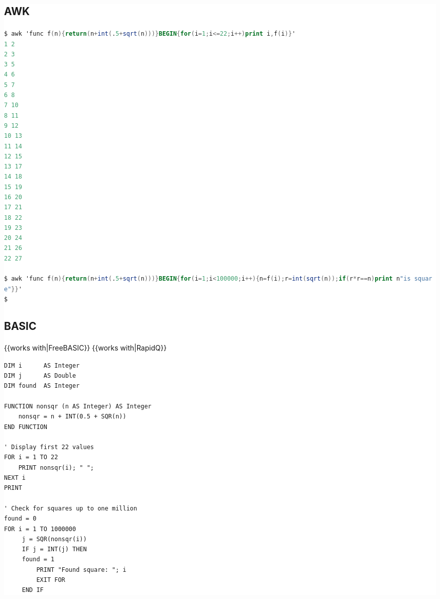 

## AWK


```awk
$ awk 'func f(n){return(n+int(.5+sqrt(n)))}BEGIN{for(i=1;i<=22;i++)print i,f(i)}'
1 2
2 3
3 5
4 6
5 7
6 8
7 10
8 11
9 12
10 13
11 14
12 15
13 17
14 18
15 19
16 20
17 21
18 22
19 23
20 24
21 26
22 27

$ awk 'func f(n){return(n+int(.5+sqrt(n)))}BEGIN{for(i=1;i<100000;i++){n=f(i);r=int(sqrt(n));if(r*r==n)print n"is square"}}'
$
```



## BASIC

{{works with|FreeBASIC}}
{{works with|RapidQ}}

```freebasic
DIM i      AS Integer
DIM j      AS Double
DIM found  AS Integer

FUNCTION nonsqr (n AS Integer) AS Integer
    nonsqr = n + INT(0.5 + SQR(n))
END FUNCTION

' Display first 22 values
FOR i = 1 TO 22
    PRINT nonsqr(i); " ";
NEXT i
PRINT

' Check for squares up to one million
found = 0
FOR i = 1 TO 1000000
     j = SQR(nonsqr(i))
     IF j = INT(j) THEN
	 found = 1
         PRINT "Found square: "; i
         EXIT FOR
     END IF
```